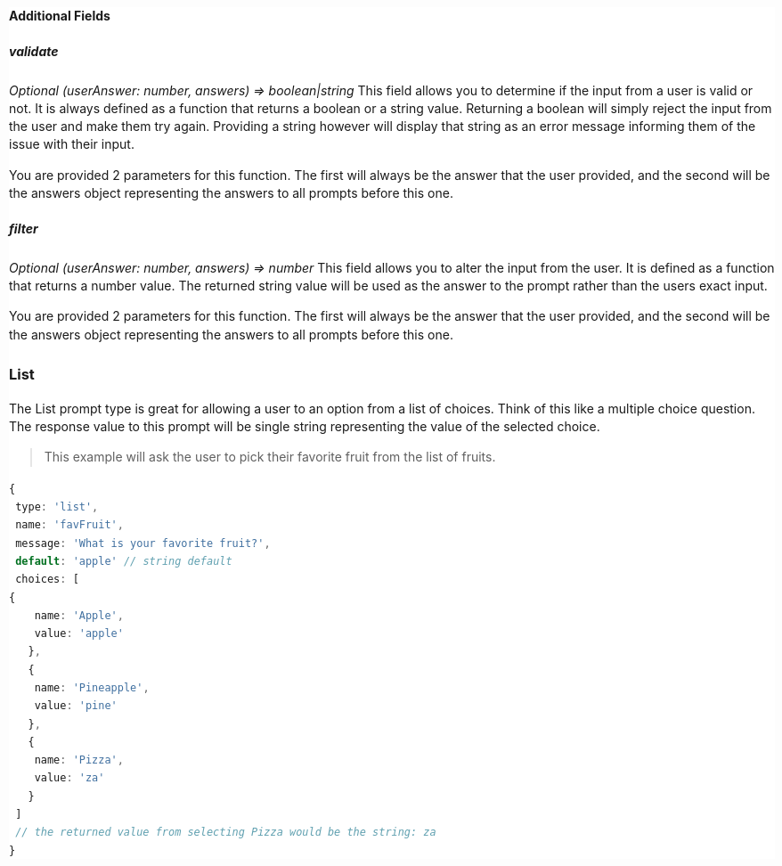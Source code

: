 #### Additional Fields

##### validate

*Optional (userAnswer: number, answers) => boolean|string*
This field allows you to determine if the input from a user is valid or not. It is always defined as a function that returns a boolean or a string value. Returning a boolean will simply reject the input from the user and make them try again. Providing a string however will display that string as an error message informing them of the issue with their input.

You are provided 2 parameters for this function. The first will always be the answer that the user provided, and the second will be the answers object representing the answers to all prompts before this one.

##### filter

*Optional (userAnswer: number, answers) => number*
This field allows you to alter the input from the user. It is defined as a function that returns a number value. The returned string value will be used as the answer to the prompt rather than the users exact input.

You are provided 2 parameters for this function. The first will always be the answer that the user provided, and the second will be the answers object representing the answers to all prompts before this one.

### List

The List prompt type is great for allowing a user to an option from a list of choices. Think of this like a multiple choice question. The response value to this prompt will be single string representing the value of the selected choice.

> This example will ask the user to pick their favorite fruit from the list of fruits.

```typescript
{
 type: 'list',
 name: 'favFruit',
 message: 'What is your favorite fruit?',
 default: 'apple' // string default
 choices: [
{ 
    name: 'Apple',
    value: 'apple'
   },
   { 
    name: 'Pineapple',
    value: 'pine'
   },
   { 
    name: 'Pizza',
    value: 'za'
   }
 ]
 // the returned value from selecting Pizza would be the string: za
}
```
